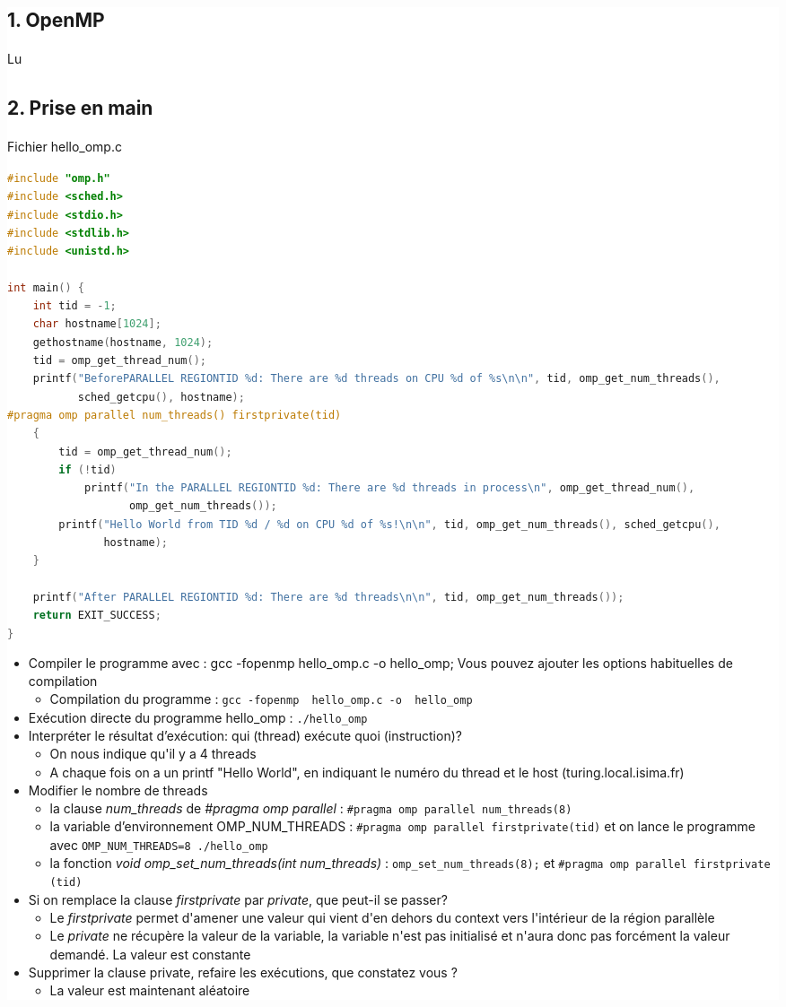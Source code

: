 ## 1. OpenMP

Lu

## 2. Prise en main

Fichier hello_omp.c
```c
#include "omp.h"
#include <sched.h>
#include <stdio.h>
#include <stdlib.h>
#include <unistd.h>

int main() {
    int tid = -1;
    char hostname[1024];
    gethostname(hostname, 1024);
    tid = omp_get_thread_num();
    printf("BeforePARALLEL REGIONTID %d: There are %d threads on CPU %d of %s\n\n", tid, omp_get_num_threads(),
           sched_getcpu(), hostname);
#pragma omp parallel num_threads() firstprivate(tid)
    {
        tid = omp_get_thread_num();
        if (!tid)
            printf("In the PARALLEL REGIONTID %d: There are %d threads in process\n", omp_get_thread_num(),
                   omp_get_num_threads());
        printf("Hello World from TID %d / %d on CPU %d of %s!\n\n", tid, omp_get_num_threads(), sched_getcpu(),
               hostname);
    }

    printf("After PARALLEL REGIONTID %d: There are %d threads\n\n", tid, omp_get_num_threads());
    return EXIT_SUCCESS;
}
```

- Compiler  le  programme  avec  : gcc -fopenmp  hello_omp.c -o  hello_omp;  Vous  pouvez ajouter les options habituelles de compilation
    - Compilation du programme : `gcc -fopenmp  hello_omp.c -o  hello_omp`
- Exécution directe du programme hello_omp : `./hello_omp`
- Interpréter le résultat d’exécution: qui (thread) exécute quoi (instruction)?
    - On nous indique qu'il y a 4 threads 
    - A chaque fois on a un printf "Hello World", en indiquant le numéro du thread et le host (turing.local.isima.fr)
- Modifier le nombre de threads 
    - la clause *num_threads* de *#pragma omp parallel* : `#pragma omp parallel num_threads(8)`
    - la variable d’environnement OMP_NUM_THREADS : `#pragma omp parallel firstprivate(tid)` et on lance le programme avec `OMP_NUM_THREADS=8 ./hello_omp` 
    - la fonction *void omp_set_num_threads(int num_threads)*  : `omp_set_num_threads(8);` et `#pragma omp parallel firstprivate(tid)`
- Si on remplace la clause *firstprivate* par *private*, que peut-il se passer?
     - Le *firstprivate* permet d'amener une valeur qui vient d'en dehors du context vers l'intérieur de la région parallèle
     - Le *private* ne récupère la valeur de la variable, la variable n'est pas initialisé et n'aura donc pas forcément la valeur demandé. La valeur est constante
- Supprimer la clause private, refaire les exécutions, que constatez vous ?
    - La valeur est maintenant aléatoire
